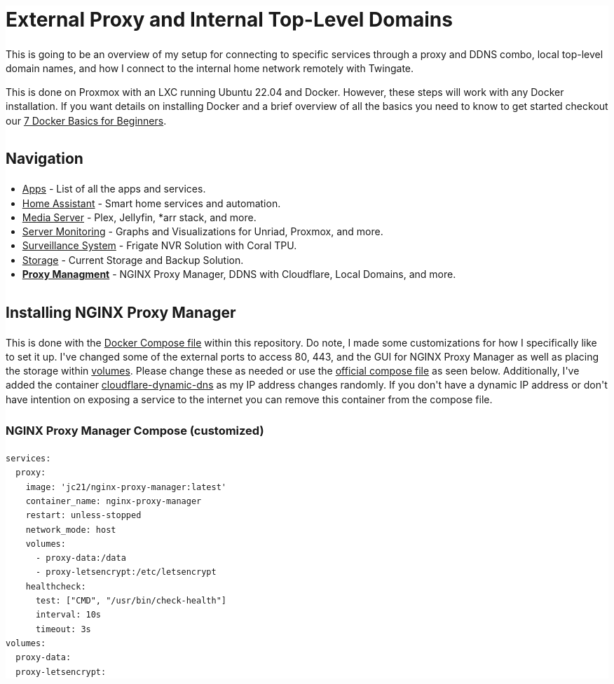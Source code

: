 # External Proxy and Internal Top-Level Domains

This is going to be an overview of my setup for connecting to specific services through a proxy and DDNS combo, local top-level domain names, and how I connect to the internal home network remotely with Twingate.

This is done on Proxmox with an LXC running Ubuntu 22.04 and Docker. However, these steps will work with any Docker installation. If you want details on installing Docker and a brief overview of all the basics you need to know to get started checkout our [7 Docker Basics for Beginners](https://techhut.tv/7-docker-basics-for-beginner).

## Navigation
* [Apps](https://github.com/Sirderyl/homelab/tree/main/apps) - List of all the apps and services.
* [Home Assistant](https://github.com/Sirderyl/homelab/tree/main/homeassistant) - Smart home services and automation.
* [Media Server](https://github.com/Sirderyl/homelab/tree/main/media) - Plex, Jellyfin, *arr stack, and more.
* [Server Monitoring](https://github.com/Sirderyl/homelab/tree/main/monitoring) - Graphs and Visualizations for Unriad, Proxmox, and more.
* [Surveillance System](https://github.com/Sirderyl/homelab/tree/main/surveillance) - Frigate NVR Solution with Coral TPU.
* [Storage](https://github.com/Sirderyl/homelab/tree/main/storage) - Current Storage and Backup Solution.
* [__Proxy Managment__](https://github.com/Sirderyl/homelab/tree/main/proxy) - NGINX Proxy Manager, DDNS with Cloudflare, Local Domains, and more.


## Installing NGINX Proxy Manager
This is done with the [Docker Compose file](https://github.com/Sirderyl/homelab/blob/main/proxy/compose.yaml) within this repository. Do note, I made some customizations for how I specifically like to set it up. I've changed some of the external ports to access 80, 443, and the GUI for NGINX Proxy Manager as well as placing the storage within [volumes](https://docs.docker.com/engine/storage/volumes/). Please change these as needed or use the [official compose file](https://github.com/NginxProxyManager/nginx-proxy-manager) as seen below. Additionally, I've added the container [cloudflare-dynamic-dns](https://github.com/favonia/cloudflare-ddns) as my IP address changes randomly. If you don't have a dynamic IP address or don't have intention on exposing a service to the internet you can remove this container from the compose file.

### NGINX Proxy Manager Compose (customized)

```
services:
  proxy:
    image: 'jc21/nginx-proxy-manager:latest'
    container_name: nginx-proxy-manager
    restart: unless-stopped
    network_mode: host
    volumes:
      - proxy-data:/data
      - proxy-letsencrypt:/etc/letsencrypt
    healthcheck:
      test: ["CMD", "/usr/bin/check-health"]
      interval: 10s
      timeout: 3s
volumes:
  proxy-data:
  proxy-letsencrypt:
```
